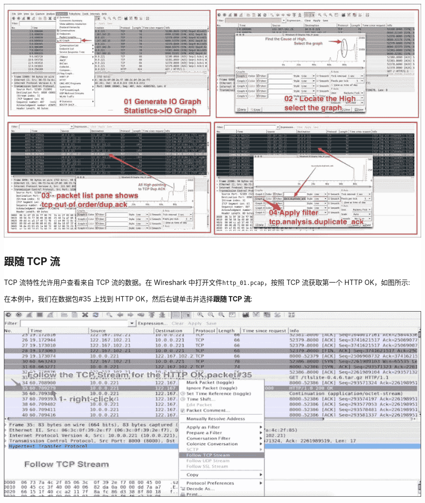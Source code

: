 ![The IO graph](img/00036.jpeg)

## 跟随 TCP 流

TCP 流特性允许用户查看来自 TCP 流的数据。在 Wireshark 中打开文件`http_01.pcap`，按照 TCP 流获取第一个 HTTP OK，如图所示:

在本例中，我们在数据包#35 上找到 HTTP OK，然后右键单击并选择**跟随 TCP 流**:

![Following the TCP stream](img/00037.jpeg)
